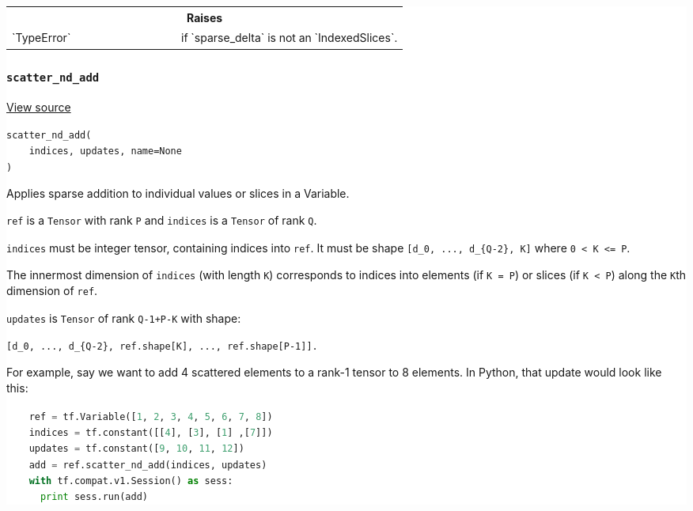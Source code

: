 </table>




 <table class="responsive fixed orange">
<colgroup><col width="214px"><col></colgroup>
<tr><th colspan="2">Raises</th></tr>

<tr>
<td>
`TypeError`
</td>
<td>
if `sparse_delta` is not an `IndexedSlices`.
</td>
</tr>
</table>



<h3 id="scatter_nd_add"><code>scatter_nd_add</code></h3>

<a target="_blank" class="external" href="/code/stable/tensorflow/python/ops/resource_variable_ops.py">View source</a>

<pre class="devsite-click-to-copy prettyprint lang-py tfo-signature-link">
<code>scatter_nd_add(
    indices, updates, name=None
)
</code></pre>

Applies sparse addition to individual values or slices in a Variable.

`ref` is a `Tensor` with rank `P` and `indices` is a `Tensor` of rank `Q`.

`indices` must be integer tensor, containing indices into `ref`.
It must be shape `[d_0, ..., d_{Q-2}, K]` where `0 < K <= P`.

The innermost dimension of `indices` (with length `K`) corresponds to
indices into elements (if `K = P`) or slices (if `K < P`) along the `K`th
dimension of `ref`.

`updates` is `Tensor` of rank `Q-1+P-K` with shape:

```
[d_0, ..., d_{Q-2}, ref.shape[K], ..., ref.shape[P-1]].
```

For example, say we want to add 4 scattered elements to a rank-1 tensor to
8 elements. In Python, that update would look like this:

```python
    ref = tf.Variable([1, 2, 3, 4, 5, 6, 7, 8])
    indices = tf.constant([[4], [3], [1] ,[7]])
    updates = tf.constant([9, 10, 11, 12])
    add = ref.scatter_nd_add(indices, updates)
    with tf.compat.v1.Session() as sess:
      print sess.run(add)
```
